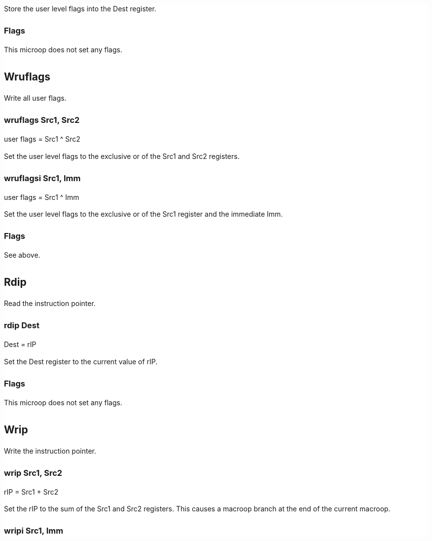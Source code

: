 Store the user level flags into the Dest register.

### Flags

This microop does not set any flags.

## Wruflags

Write all user flags.

### wruflags Src1, Src2

user flags = Src1 ^ Src2

Set the user level flags to the exclusive or of the Src1 and Src2
registers.

### wruflagsi Src1, Imm

user flags = Src1 ^ Imm

Set the user level flags to the exclusive or of the Src1 register and
the immediate Imm.

### Flags

See above.

## Rdip

Read the instruction pointer.

### rdip Dest

Dest = rIP

Set the Dest register to the current value of rIP.

### Flags

This microop does not set any flags.

## Wrip

Write the instruction pointer.

### wrip Src1, Src2

rIP = Src1 + Src2

Set the rIP to the sum of the Src1 and Src2 registers. This causes a
macroop branch at the end of the current macroop.

### wripi Src1, Imm
